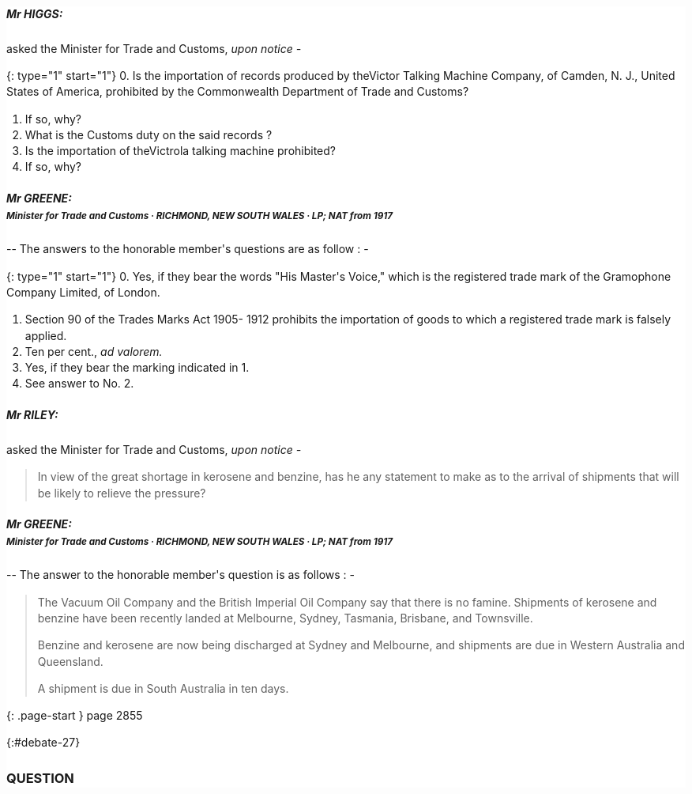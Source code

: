 ##### Mr HIGGS:

asked the Minister for Trade and Customs,  *upon notice -* 

{: type="1" start="1"}
0. Is the importation of records produced by theVictor Talking Machine Company, of Camden, N. J., United States of America, prohibited by the Commonwealth Department of Trade and Customs? 
1. If so, why? 
2. What is the Customs duty on the said records ? 
3. Is the importation of theVictrola talking machine prohibited? 
4. If so, why? 

##### Mr GREENE:<br><small class="text-muted">Minister for Trade and Customs &middot; RICHMOND, NEW SOUTH WALES &middot; LP; NAT from 1917</small>

-- The answers to the honorable member's questions are as follow : - 

{: type="1" start="1"}
0. Yes, if they bear the words "His Master's Voice," which is the registered trade mark of the Gramophone Company Limited, of London. 
1. Section 90 of the Trades Marks Act 1905- 1912 prohibits the importation of goods to which a registered trade mark is falsely applied. 
2. Ten per cent.,  *ad valorem.* 
3. Yes, if they bear the marking indicated in 1. 
4. See answer to No. 2. 

##### Mr RILEY:

asked the Minister for Trade and Customs,  *upon notice -* 

  >In view of the great shortage in kerosene and benzine, has he any statement to make as to the arrival of shipments that will be likely to relieve the pressure? 

##### Mr GREENE:<br><small class="text-muted">Minister for Trade and Customs &middot; RICHMOND, NEW SOUTH WALES &middot; LP; NAT from 1917</small>

-- The answer to the honorable member's question is as follows : - 

  >The Vacuum Oil Company and the British Imperial Oil Company say that there is no famine. Shipments of kerosene and benzine have been recently landed at Melbourne, Sydney, Tasmania, Brisbane, and Townsville. 
  >
  >Benzine and kerosene are now being discharged at Sydney and Melbourne, and shipments are due in Western Australia and Queensland. 
  >
  >A shipment is due in South Australia in ten days. 

{: .page-start }
page 2855

{:#debate-27}
### QUESTION
